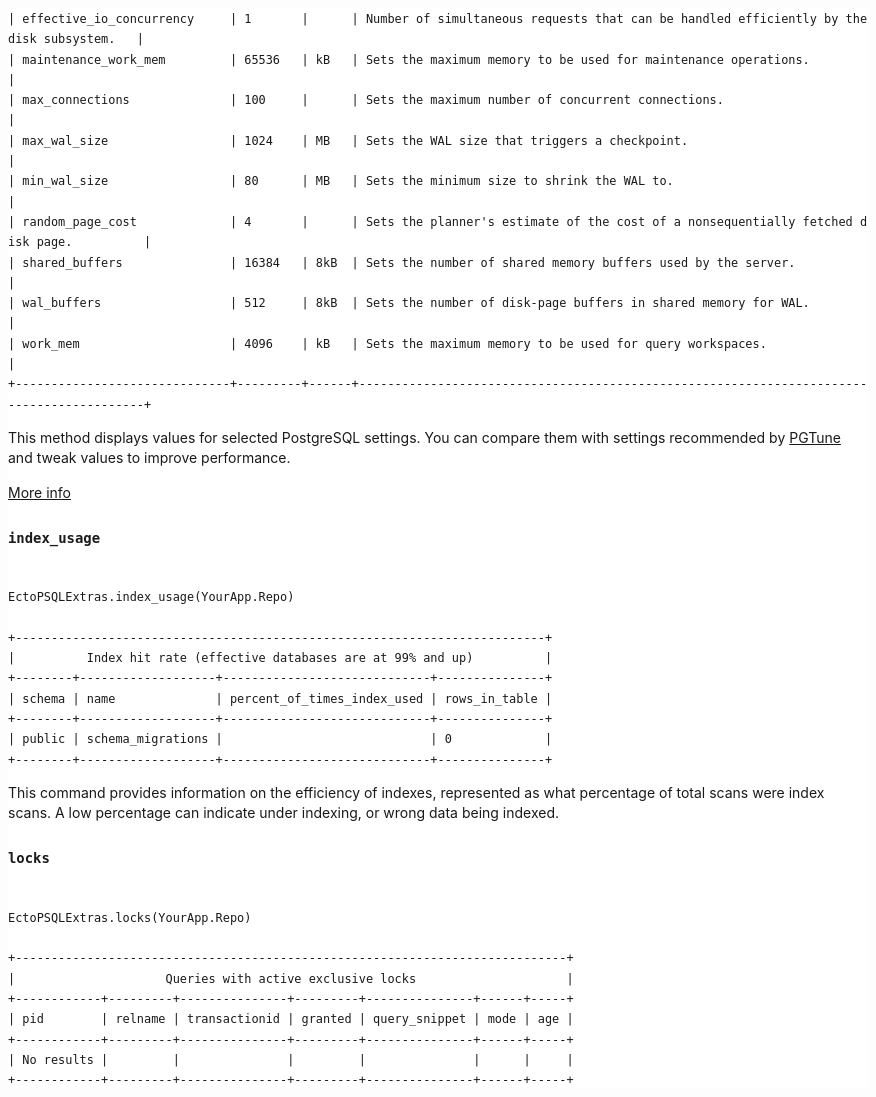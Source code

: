 ```
| effective_io_concurrency     | 1       |      | Number of simultaneous requests that can be handled efficiently by the disk subsystem.   |
| maintenance_work_mem         | 65536   | kB   | Sets the maximum memory to be used for maintenance operations.                           |
| max_connections              | 100     |      | Sets the maximum number of concurrent connections.                                       |
| max_wal_size                 | 1024    | MB   | Sets the WAL size that triggers a checkpoint.                                            |
| min_wal_size                 | 80      | MB   | Sets the minimum size to shrink the WAL to.                                              |
| random_page_cost             | 4       |      | Sets the planner's estimate of the cost of a nonsequentially fetched disk page.          |
| shared_buffers               | 16384   | 8kB  | Sets the number of shared memory buffers used by the server.                             |
| wal_buffers                  | 512     | 8kB  | Sets the number of disk-page buffers in shared memory for WAL.                           |
| work_mem                     | 4096    | kB   | Sets the maximum memory to be used for query workspaces.                                 |
+------------------------------+---------+------+------------------------------------------------------------------------------------------+
```

This method displays values for selected PostgreSQL settings. You can compare them with settings recommended by [PGTune](https://pgtune.leopard.in.ua/#/) and tweak values to improve performance.

[More info](https://pawelurbanek.com/postgresql-fix-performance#cache-hit)

### `index_usage`

```

EctoPSQLExtras.index_usage(YourApp.Repo)

+--------------------------------------------------------------------------+
|          Index hit rate (effective databases are at 99% and up)          |
+--------+-------------------+-----------------------------+---------------+
| schema | name              | percent_of_times_index_used | rows_in_table |
+--------+-------------------+-----------------------------+---------------+
| public | schema_migrations |                             | 0             |
+--------+-------------------+-----------------------------+---------------+
```

This command provides information on the efficiency of indexes, represented as what percentage of total scans were index scans. A low percentage can indicate under indexing, or wrong data being indexed.

### `locks`

```

EctoPSQLExtras.locks(YourApp.Repo)

+-----------------------------------------------------------------------------+
|                     Queries with active exclusive locks                     |
+------------+---------+---------------+---------+---------------+------+-----+
| pid        | relname | transactionid | granted | query_snippet | mode | age |
+------------+---------+---------------+---------+---------------+------+-----+
| No results |         |               |         |               |      |     |
+------------+---------+---------------+---------+---------------+------+-----+
```
